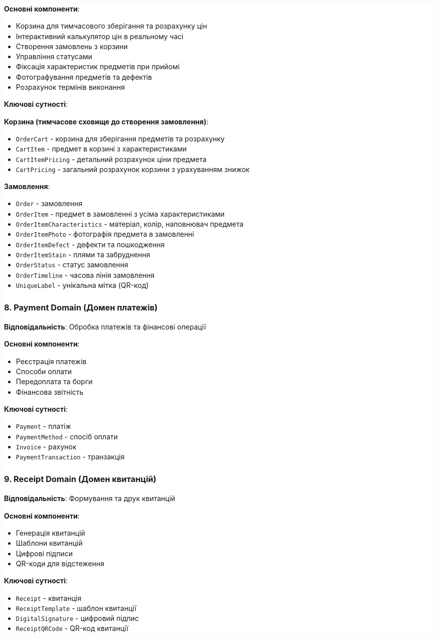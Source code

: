 **Основні компоненти**:
- Корзина для тимчасового зберігання та розрахунку цін
- Інтерактивний калькулятор цін в реальному часі
- Створення замовлень з корзини
- Управління статусами
- Фіксація характеристик предметів при прийомі
- Фотографування предметів та дефектів
- Розрахунок термінів виконання

**Ключові сутності**:

**Корзина (тимчасове сховище до створення замовлення)**:
- `OrderCart` - корзина для зберігання предметів та розрахунку
- `CartItem` - предмет в корзині з характеристиками
- `CartItemPricing` - детальний розрахунок ціни предмета
- `CartPricing` - загальний розрахунок корзини з урахуванням знижок

**Замовлення**:
- `Order` - замовлення
- `OrderItem` - предмет в замовленні з усіма характеристиками
- `OrderItemCharacteristics` - матеріал, колір, наповнювач предмета
- `OrderItemPhoto` - фотографія предмета в замовленні
- `OrderItemDefect` - дефекти та пошкодження
- `OrderItemStain` - плями та забруднення
- `OrderStatus` - статус замовлення
- `OrderTimeline` - часова лінія замовлення
- `UniqueLabel` - унікальна мітка (QR-код)

### 8. Payment Domain (Домен платежів)
**Відповідальність**: Обробка платежів та фінансові операції

**Основні компоненти**:
- Реєстрація платежів
- Способи оплати
- Передоплата та борги
- Фінансова звітність

**Ключові сутності**:
- `Payment` - платіж
- `PaymentMethod` - спосіб оплати
- `Invoice` - рахунок
- `PaymentTransaction` - транзакція

### 9. Receipt Domain (Домен квитанцій)
**Відповідальність**: Формування та друк квитанцій

**Основні компоненти**:
- Генерація квитанцій
- Шаблони квитанцій
- Цифрові підписи
- QR-коди для відстеження

**Ключові сутності**:
- `Receipt` - квитанція
- `ReceiptTemplate` - шаблон квитанції
- `DigitalSignature` - цифровий підпис
- `ReceiptQRCode` - QR-код квитанції

